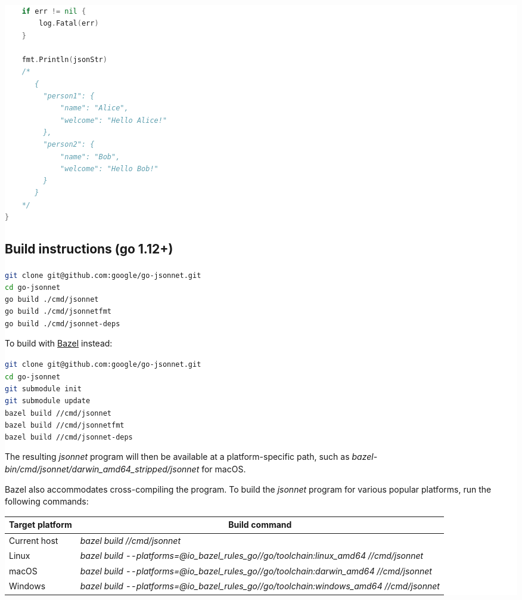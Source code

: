 ```go
    if err != nil {
        log.Fatal(err)
    }

    fmt.Println(jsonStr)
    /*
       {
         "person1": {
             "name": "Alice",
             "welcome": "Hello Alice!"
         },
         "person2": {
             "name": "Bob",
             "welcome": "Hello Bob!"
         }
       }
    */
}
```

## Build instructions (go 1.12+)

```bash
git clone git@github.com:google/go-jsonnet.git
cd go-jsonnet
go build ./cmd/jsonnet
go build ./cmd/jsonnetfmt
go build ./cmd/jsonnet-deps
```
To build with [Bazel](https://bazel.build/) instead:
```bash
git clone git@github.com:google/go-jsonnet.git
cd go-jsonnet
git submodule init
git submodule update
bazel build //cmd/jsonnet
bazel build //cmd/jsonnetfmt
bazel build //cmd/jsonnet-deps
```
The resulting _jsonnet_ program will then be available at a platform-specific path, such as _bazel-bin/cmd/jsonnet/darwin_amd64_stripped/jsonnet_ for macOS.

Bazel also accommodates cross-compiling the program. To build the _jsonnet_ program for various popular platforms, run the following commands:

Target platform | Build command
--------------- | -------------------------------------------------------------------------------------
Current host    | _bazel build //cmd/jsonnet_
Linux           | _bazel build --platforms=@io_bazel_rules_go//go/toolchain:linux_amd64 //cmd/jsonnet_
macOS           | _bazel build --platforms=@io_bazel_rules_go//go/toolchain:darwin_amd64 //cmd/jsonnet_
Windows         | _bazel build --platforms=@io_bazel_rules_go//go/toolchain:windows_amd64 //cmd/jsonnet_
